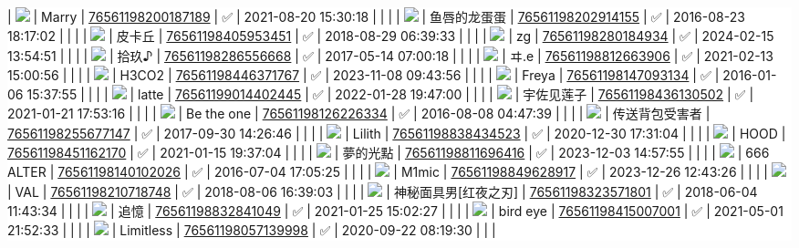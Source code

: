 | ![](https://avatars.steamstatic.com/b8a917cc0597e202166cf1c892bf640a60f49ed2.jpg) | Marry                     | [76561198200187189](https://steamcommunity.com/profiles/76561198200187189/) | ✅           | 2021-08-20 15:30:18 |          |                     |
| ![](https://avatars.steamstatic.com/e89664f8ec77ae925b4425d9901111441b7daf2a.jpg) | 鱼唇的龙蛋蛋                    | [76561198202914155](https://steamcommunity.com/profiles/76561198202914155/) | ✅           | 2016-08-23 18:17:02 |          |                     |
| ![](https://avatars.steamstatic.com/ab9b6fada5ef6c8555446c0fa36d36cad7d51008.jpg) | 皮卡丘                       | [76561198405953451](https://steamcommunity.com/profiles/76561198405953451/) | ✅           | 2018-08-29 06:39:33 |          |                     |
| ![](https://avatars.steamstatic.com/acf79ed9900014835d464d174cfac3c525406ebc.jpg) | zg                        | [76561198280184934](https://steamcommunity.com/profiles/76561198280184934/) | ✅           | 2024-02-15 13:54:51 |          |                     |
| ![](https://avatars.steamstatic.com/8786502fd71cc9d6a1d38f7c9b62d0f119abce7d.jpg) | 拾玖♪                       | [76561198286556668](https://steamcommunity.com/profiles/76561198286556668/) | ✅           | 2017-05-14 07:00:18 |          |                     |
| ![](https://avatars.steamstatic.com/32c5360b2f9cfa8e87febe1b57767cc5e3e210e4.jpg) | ヰ.e                       | [76561198812663906](https://steamcommunity.com/profiles/76561198812663906/) | ✅           | 2021-02-13 15:00:56 |          |                     |
| ![](https://avatars.steamstatic.com/d65facf1d49859140c8ed6cc21c7a6881238c1e6.jpg) | H3CO2                     | [76561198446371767](https://steamcommunity.com/profiles/76561198446371767/) | ✅           | 2023-11-08 09:43:56 |          |                     |
| ![](https://avatars.steamstatic.com/4b0355b52d307dfaa81c9ddf8b6daad52dd719e2.jpg) | Freya                     | [76561198147093134](https://steamcommunity.com/profiles/76561198147093134/) | ✅           | 2016-01-06 15:37:55 |          |                     |
| ![](https://avatars.steamstatic.com/1ffd7d7058dd378f0da2f278901cc6cd23601aa6.jpg) | latte                     | [76561199014402445](https://steamcommunity.com/profiles/76561199014402445/) | ✅           | 2022-01-28 19:47:00 |          |                     |
| ![](https://avatars.steamstatic.com/f097e084eb25152d2fa0b593c9dca9bd060d125f.jpg) | 宇佐见莲子                     | [76561198436130502](https://steamcommunity.com/profiles/76561198436130502/) | ✅           | 2021-01-21 17:53:16 |          |                     |
| ![](https://avatars.steamstatic.com/ea416c8a816f41c8f0d6eeef6cb423f6e8de8e5c.jpg) | Be the one                | [76561198126226334](https://steamcommunity.com/profiles/76561198126226334/) | ✅           | 2016-08-08 04:47:39 |          |                     |
| ![](https://avatars.steamstatic.com/365054f00d629e72b2190f5c73387257dd6b462c.jpg) | 传送背包受害者                   | [76561198255677147](https://steamcommunity.com/profiles/76561198255677147/) | ✅           | 2017-09-30 14:26:46 |          |                     |
| ![](https://avatars.steamstatic.com/0915fef0fad6c0c2eeb97d04db7e1438a4e46dfd.jpg) | Lilith                    | [76561198838434523](https://steamcommunity.com/profiles/76561198838434523/) | ✅           | 2020-12-30 17:31:04 |          |                     |
| ![](https://avatars.steamstatic.com/61d7914e3f6b1fb52ef324a090824f21626a55b5.jpg) | HOOD                      | [76561198451162170](https://steamcommunity.com/profiles/76561198451162170/) | ✅           | 2021-01-15 19:37:04 |          |                     |
| ![](https://avatars.steamstatic.com/9915b9ab5555db32eefd9a8c470f543d3e79c8a4.jpg) | 夢的光點                      | [76561198811696416](https://steamcommunity.com/profiles/76561198811696416/) | ✅           | 2023-12-03 14:57:55 |          |                     |
| ![](https://avatars.steamstatic.com/b0a533ee3fa08f7b8cff43ac033ef572ac4375f9.jpg) | 666 ALTER                 | [76561198140102026](https://steamcommunity.com/profiles/76561198140102026/) | ✅           | 2016-07-04 17:05:25 |          |                     |
| ![](https://avatars.steamstatic.com/cb84069123abe6bb898f2e09f7d5050fc13b529e.jpg) | M1mic                     | [76561198849628917](https://steamcommunity.com/profiles/76561198849628917/) | ✅           | 2023-12-26 12:43:26 |          |                     |
| ![](https://avatars.steamstatic.com/7399ca0f853a5e3132027e7fe7b718b621a53f80.jpg) | VAL                       | [76561198210718748](https://steamcommunity.com/profiles/76561198210718748/) | ✅           | 2018-08-06 16:39:03 |          |                     |
| ![](https://avatars.steamstatic.com/2c231a7f8603c5ce64683f648088d9d97d00af74.jpg) | 神秘面具男[红夜之刃]               | [76561198323571801](https://steamcommunity.com/profiles/76561198323571801/) | ✅           | 2018-06-04 11:43:34 |          |                     |
| ![](https://avatars.steamstatic.com/23b815130dd92a2e720d52387ffcdc0de5820e1e.jpg) | 追憶                        | [76561198832841049](https://steamcommunity.com/profiles/76561198832841049/) | ✅           | 2021-01-25 15:02:27 |          |                     |
| ![](https://avatars.steamstatic.com/13db31f989fc0befbd0be2ba65fad12f39d2d250.jpg) | bird eye                  | [76561198415007001](https://steamcommunity.com/profiles/76561198415007001/) | ✅           | 2021-05-01 21:52:33 |          |                     |
| ![](https://avatars.steamstatic.com/6d7a9cb530fe65cf4252730ac4a36461389fa642.jpg) | Limitless                 | [76561198057139998](https://steamcommunity.com/profiles/76561198057139998/) | ✅           | 2020-09-22 08:19:30 |          |                     |